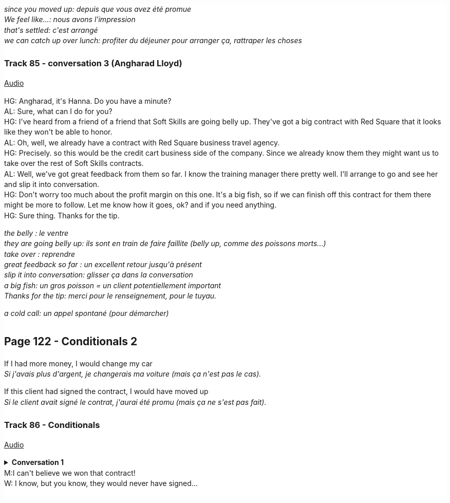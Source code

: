 *since you moved up: depuis que vous avez été promue  
We feel like...: nous avons l'impression  
that's settled: c'est arrangé  
we can catch up over lunch: profiter du déjeuner pour arranger ça, rattraper les choses*

### Track 85 - conversation 3 (Angharad Lloyd)

[Audio](Audio/lrtk_85.mp3)

HG: Angharad, it's Hanna. Do you have a minute?  
AL: Sure, what can I do for you?  
HG: I've heard from a friend of a friend that Soft Skills are going belly up. They've got a big contract with Red Square that it looks like they won't be able to honor.  
AL: Oh, well, we already have a contract with Red Square business travel agency.  
HG: Precisely. so this would be the credit cart business side of the company. Since we already know them they might want us to take over the rest of Soft Skills contracts.  
AL: Well, we've got great feedback from them so far. I know the training manager there pretty well. I'll arrange to go and see her and slip it into conversation.  
HG: Don't worry too much about the profit margin on this one. It's a big fish, so if we can finish off this contract for them there might be more to follow. Let me know how it goes, ok? and if you need anything.  
HG: Sure thing. Thanks for the tip.

*the belly : le ventre  
they are going belly up: ils sont en train de faire faillite (belly up, comme des poissons morts...)  
take over : reprendre  
great feedback so far : un excellent retour jusqu'à présent  
slip it into conversation: glisser ça dans la conversation   
a big fish: un gros poisson = un client potentiellement important  
Thanks for the tip: merci pour le renseignement, pour le tuyau.*

*a cold call: un appel spontané (pour démarcher)*

## Page 122 - Conditionals 2

If I had more money, I would change my car  
*Si j'avais plus d'argent, je changerais ma voiture (mais ça n'est pas le cas).*

If this client had signed the contract, I would have moved up  
*Si le client avait signé le contrat, j'aurai été promu (mais ça ne s'est pas fait).*

### Track 86 - Conditionals

[Audio](Audio/lrtk_86.mp3)

<details><summary>
<strong>Conversation 1</strong>
	<br/>M:I can't believe we won that contract!
	<br/>W: I know, but you know, they would never have signed...
</summary></details>

<br/>
